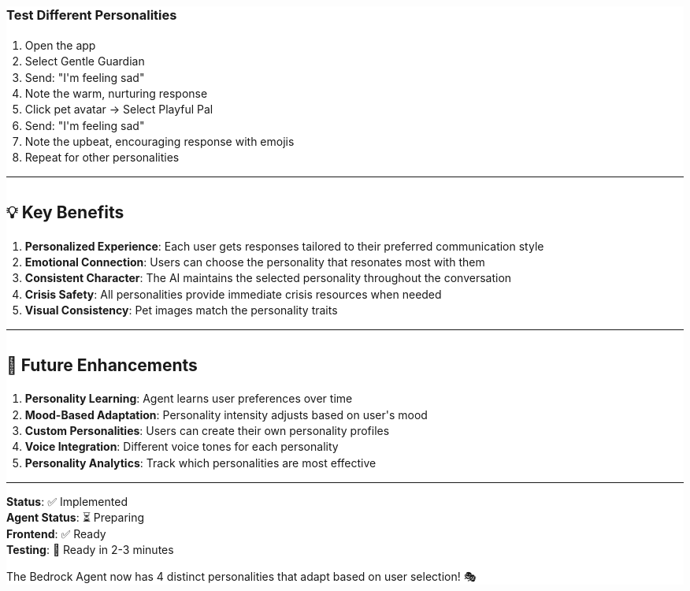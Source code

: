 ### Test Different Personalities
1. Open the app
2. Select Gentle Guardian
3. Send: "I'm feeling sad"
4. Note the warm, nurturing response
5. Click pet avatar → Select Playful Pal  
6. Send: "I'm feeling sad"
7. Note the upbeat, encouraging response with emojis
8. Repeat for other personalities

---

## 💡 Key Benefits

1. **Personalized Experience**: Each user gets responses tailored to their preferred communication style
2. **Emotional Connection**: Users can choose the personality that resonates most with them
3. **Consistent Character**: The AI maintains the selected personality throughout the conversation
4. **Crisis Safety**: All personalities provide immediate crisis resources when needed
5. **Visual Consistency**: Pet images match the personality traits

---

## 🔮 Future Enhancements

1. **Personality Learning**: Agent learns user preferences over time
2. **Mood-Based Adaptation**: Personality intensity adjusts based on user's mood
3. **Custom Personalities**: Users can create their own personality profiles
4. **Voice Integration**: Different voice tones for each personality
5. **Personality Analytics**: Track which personalities are most effective

---

**Status**: ✅ Implemented  
**Agent Status**: ⏳ Preparing  
**Frontend**: ✅ Ready  
**Testing**: 🧪 Ready in 2-3 minutes  

The Bedrock Agent now has 4 distinct personalities that adapt based on user selection! 🎭